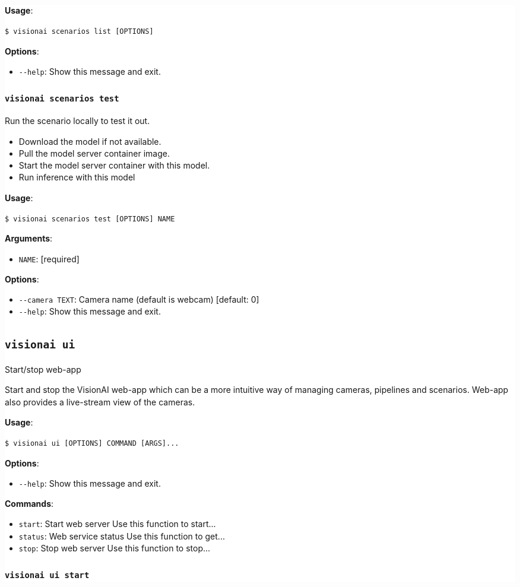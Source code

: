 **Usage**:

```console
$ visionai scenarios list [OPTIONS]
```

**Options**:

* `--help`: Show this message and exit.

### `visionai scenarios test`

Run the scenario locally to test it out.

- Download the model if not available.
- Pull the model server container image.
- Start the model server container with this model.
- Run inference with this model

**Usage**:

```console
$ visionai scenarios test [OPTIONS] NAME
```

**Arguments**:

* `NAME`: [required]

**Options**:

* `--camera TEXT`: Camera name (default is webcam)  [default: 0]
* `--help`: Show this message and exit.

## `visionai ui`

Start/stop web-app

Start and stop the VisionAI web-app which can be a more
intuitive way of managing cameras, pipelines and scenarios.
Web-app also provides a live-stream view of the cameras.

**Usage**:

```console
$ visionai ui [OPTIONS] COMMAND [ARGS]...
```

**Options**:

* `--help`: Show this message and exit.

**Commands**:

* `start`: Start web server Use this function to start...
* `status`: Web service status Use this function to get...
* `stop`: Stop web server Use this function to stop...

### `visionai ui start`
